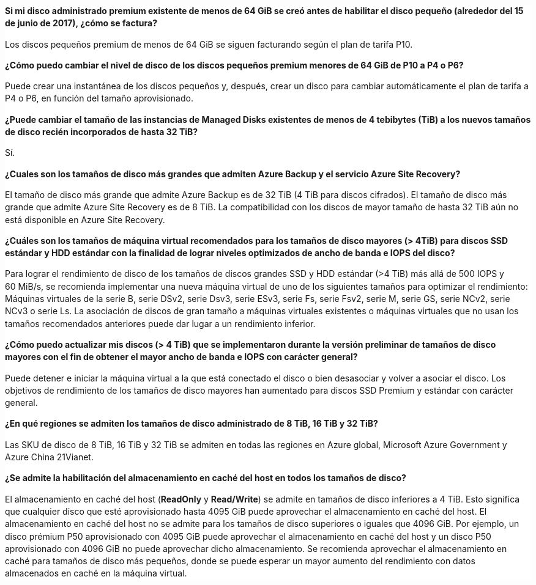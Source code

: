 **Si mi disco administrado premium existente de menos de 64 GiB se creó antes de habilitar el disco pequeño (alrededor del 15 de junio de 2017), ¿cómo se factura?**

Los discos pequeños premium de menos de 64 GiB se siguen facturando según el plan de tarifa P10.

**¿Cómo puedo cambiar el nivel de disco de los discos pequeños premium menores de 64 GiB de P10 a P4 o P6?**

Puede crear una instantánea de los discos pequeños y, después, crear un disco para cambiar automáticamente el plan de tarifa a P4 o P6, en función del tamaño aprovisionado.

**¿Puede cambiar el tamaño de las instancias de Managed Disks existentes de menos de 4 tebibytes (TiB) a los nuevos tamaños de disco recién incorporados de hasta 32 TiB?**

Sí.

**¿Cuales son los tamaños de disco más grandes que admiten Azure Backup y el servicio Azure Site Recovery?**

El tamaño de disco más grande que admite Azure Backup es de 32 TiB (4 TiB para discos cifrados). El tamaño de disco más grande que admite Azure Site Recovery es de 8 TiB. La compatibilidad con los discos de mayor tamaño de hasta 32 TiB aún no está disponible en Azure Site Recovery.

**¿Cuáles son los tamaños de máquina virtual recomendados para los tamaños de disco mayores (> 4TiB) para discos SSD estándar y HDD estándar con la finalidad de lograr niveles optimizados de ancho de banda e IOPS del disco?**

Para lograr el rendimiento de disco de los tamaños de discos grandes SSD y HDD estándar (>4 TiB) más allá de 500 IOPS y 60 MiB/s, se recomienda implementar una nueva máquina virtual de uno de los siguientes tamaños para optimizar el rendimiento: Máquinas virtuales de la serie B, serie DSv2, serie Dsv3, serie ESv3, serie Fs, serie Fsv2, serie M, serie GS, serie NCv2, serie NCv3 o serie Ls. La asociación de discos de gran tamaño a máquinas virtuales existentes o máquinas virtuales que no usan los tamaños recomendados anteriores puede dar lugar a un rendimiento inferior.

**¿Cómo puedo actualizar mis discos (> 4 TiB) que se implementaron durante la versión preliminar de tamaños de disco mayores con el fin de obtener el mayor ancho de banda e IOPS con carácter general?**

Puede detener e iniciar la máquina virtual a la que está conectado el disco o bien desasociar y volver a asociar el disco. Los objetivos de rendimiento de los tamaños de disco mayores han aumentado para discos SSD Premium y estándar con carácter general.

**¿En qué regiones se admiten los tamaños de disco administrado de 8 TiB, 16 TiB y 32 TiB?**

Las SKU de disco de 8 TiB, 16 TiB y 32 TiB se admiten en todas las regiones en Azure global, Microsoft Azure Government y Azure China 21Vianet.

**¿Se admite la habilitación del almacenamiento en caché del host en todos los tamaños de disco?**

El almacenamiento en caché del host (**ReadOnly** y **Read/Write**) se admite en tamaños de disco inferiores a 4 TiB. Esto significa que cualquier disco que esté aprovisionado hasta 4095 GiB puede aprovechar el almacenamiento en caché del host. El almacenamiento en caché del host no se admite para los tamaños de disco superiores o iguales que 4096 GiB. Por ejemplo, un disco prémium P50 aprovisionado con 4095 GiB puede aprovechar el almacenamiento en caché del host y un disco P50 aprovisionado con 4096 GiB no puede aprovechar dicho almacenamiento. Se recomienda aprovechar el almacenamiento en caché para tamaños de disco más pequeños, donde se puede esperar un mayor aumento del rendimiento con datos almacenados en caché en la máquina virtual.
